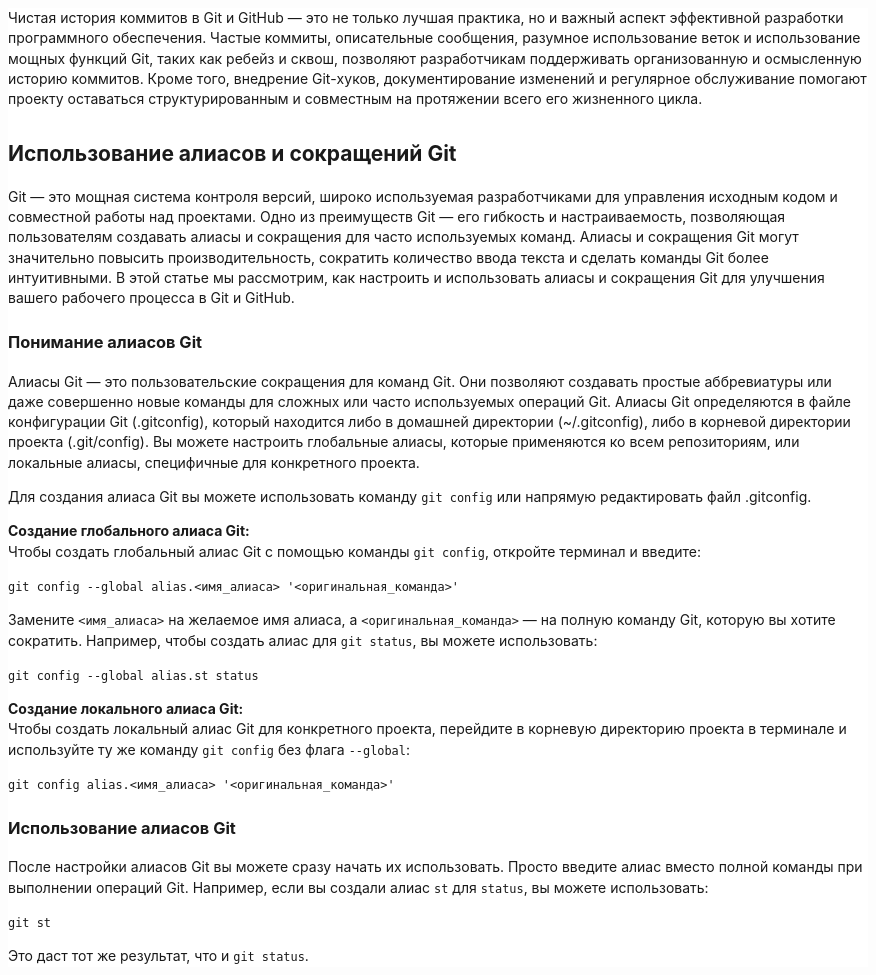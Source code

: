 Чистая история коммитов в Git и GitHub — это не только лучшая практика, но и важный аспект эффективной разработки программного обеспечения. Частые коммиты, описательные сообщения, разумное использование веток и использование мощных функций Git, таких как ребейз и сквош, позволяют разработчикам поддерживать организованную и осмысленную историю коммитов. Кроме того, внедрение Git-хуков, документирование изменений и регулярное обслуживание помогают проекту оставаться структурированным и совместным на протяжении всего его жизненного цикла.

## Использование алиасов и сокращений Git

Git — это мощная система контроля версий, широко используемая разработчиками для управления исходным кодом и совместной работы над проектами. Одно из преимуществ Git — его гибкость и настраиваемость, позволяющая пользователям создавать алиасы и сокращения для часто используемых команд. Алиасы и сокращения Git могут значительно повысить производительность, сократить количество ввода текста и сделать команды Git более интуитивными. В этой статье мы рассмотрим, как настроить и использовать алиасы и сокращения Git для улучшения вашего рабочего процесса в Git и GitHub.

### Понимание алиасов Git
Алиасы Git — это пользовательские сокращения для команд Git. Они позволяют создавать простые аббревиатуры или даже совершенно новые команды для сложных или часто используемых операций Git. Алиасы Git определяются в файле конфигурации Git (.gitconfig), который находится либо в домашней директории (~/.gitconfig), либо в корневой директории проекта (.git/config). Вы можете настроить глобальные алиасы, которые применяются ко всем репозиториям, или локальные алиасы, специфичные для конкретного проекта.

Для создания алиаса Git вы можете использовать команду `git config` или напрямую редактировать файл .gitconfig.

**Создание глобального алиаса Git:**  
Чтобы создать глобальный алиас Git с помощью команды `git config`, откройте терминал и введите:  
```
git config --global alias.<имя_алиаса> '<оригинальная_команда>'
```  
Замените `<имя_алиаса>` на желаемое имя алиаса, а `<оригинальная_команда>` — на полную команду Git, которую вы хотите сократить. Например, чтобы создать алиас для `git status`, вы можете использовать:  
```
git config --global alias.st status
```

**Создание локального алиаса Git:**  
Чтобы создать локальный алиас Git для конкретного проекта, перейдите в корневую директорию проекта в терминале и используйте ту же команду `git config` без флага `--global`:  
```
git config alias.<имя_алиаса> '<оригинальная_команда>'
```

### Использование алиасов Git
После настройки алиасов Git вы можете сразу начать их использовать. Просто введите алиас вместо полной команды при выполнении операций Git. Например, если вы создали алиас `st` для `status`, вы можете использовать:  
```
git st
```  
Это даст тот же результат, что и `git status`.
